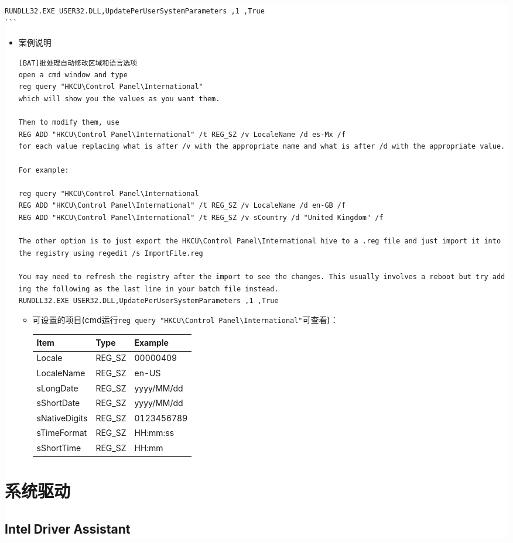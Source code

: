     RUNDLL32.EXE USER32.DLL,UpdatePerUserSystemParameters ,1 ,True
    ```

- 案例说明

  ```
  [BAT]批处理自动修改区域和语言选项
  open a cmd window and type
  reg query "HKCU\Control Panel\International"
  which will show you the values as you want them.
  
  Then to modify them, use 
  REG ADD "HKCU\Control Panel\International" /t REG_SZ /v LocaleName /d es-Mx /f
  for each value replacing what is after /v with the appropriate name and what is after /d with the appropriate value.
  
  For example:
  
  reg query "HKCU\Control Panel\International
  REG ADD "HKCU\Control Panel\International" /t REG_SZ /v LocaleName /d en-GB /f
  REG ADD "HKCU\Control Panel\International" /t REG_SZ /v sCountry /d "United Kingdom" /f
  
  The other option is to just export the HKCU\Control Panel\International hive to a .reg file and just import it into the registry using regedit /s ImportFile.reg
  
  You may need to refresh the registry after the import to see the changes. This usually involves a reboot but try adding the following as the last line in your batch file instead. 
  RUNDLL32.EXE USER32.DLL,UpdatePerUserSystemParameters ,1 ,True
  ```
  
   - 可设置的项目(cmd运行`reg query "HKCU\Control Panel\International"`可查看)：
  
     | Item          | Type   | Example    |
     | ------------- | ------ | ---------- |
     | Locale        | REG_SZ | 00000409   |
     | LocaleName    | REG_SZ | en-US      |
     | sLongDate     | REG_SZ | yyyy/MM/dd |
     | sShortDate    | REG_SZ | yyyy/MM/dd |
     | sNativeDigits | REG_SZ | 0123456789 |
     | sTimeFormat   | REG_SZ | HH:mm:ss   |
     | sShortTime    | REG_SZ | HH:mm      |
     





# 系统驱动

## Intel Driver Assistant
